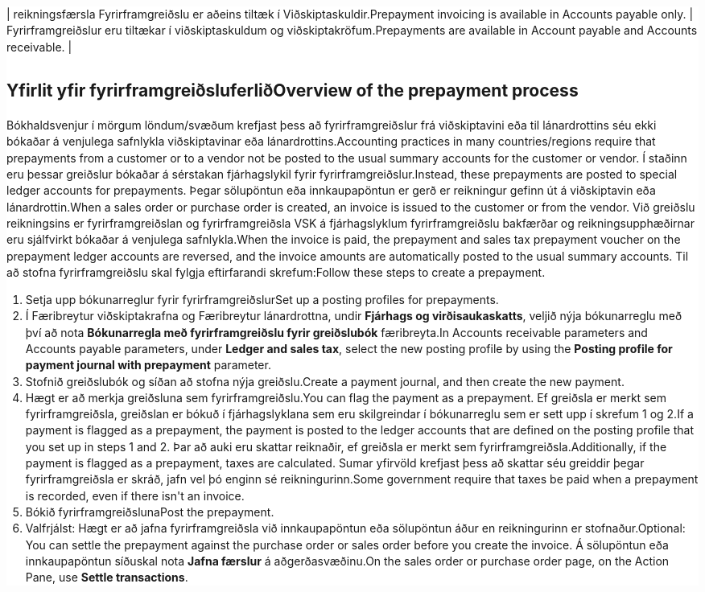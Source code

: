 | <span data-ttu-id="23c63-129">reikningsfærsla Fyrirframgreiðslu er aðeins tiltæk í Viðskiptaskuldir.</span><span class="sxs-lookup"><span data-stu-id="23c63-129">Prepayment invoicing is available in Accounts payable only.</span></span>                         | <span data-ttu-id="23c63-130">Fyrirframgreiðslur eru tiltækar í viðskiptaskuldum og viðskiptakröfum.</span><span class="sxs-lookup"><span data-stu-id="23c63-130">Prepayments are available in Account payable and Accounts receivable.</span></span>    |

## <a name="overview-of-the-prepayment-process"></a><span data-ttu-id="23c63-131">Yfirlit yfir fyrirframgreiðsluferlið</span><span class="sxs-lookup"><span data-stu-id="23c63-131">Overview of the prepayment process</span></span>
<span data-ttu-id="23c63-132">Bókhaldsvenjur í mörgum löndum/svæðum krefjast þess að fyrirframgreiðslur frá viðskiptavini eða til lánardrottins séu ekki bókaðar á venjulega safnlykla viðskiptavinar eða lánardrottins.</span><span class="sxs-lookup"><span data-stu-id="23c63-132">Accounting practices in many countries/regions require that prepayments from a customer or to a vendor not be posted to the usual summary accounts for the customer or vendor.</span></span> <span data-ttu-id="23c63-133">Í staðinn eru þessar greiðslur bókaðar á sérstakan fjárhagslykil fyrir fyrirframgreiðslur.</span><span class="sxs-lookup"><span data-stu-id="23c63-133">Instead, these prepayments are posted to special ledger accounts for prepayments.</span></span> <span data-ttu-id="23c63-134">Þegar sölupöntun eða innkaupapöntun er gerð er reikningur gefinn út á viðskiptavin eða lánardrottin.</span><span class="sxs-lookup"><span data-stu-id="23c63-134">When a sales order or purchase order is created, an invoice is issued to the customer or from the vendor.</span></span> <span data-ttu-id="23c63-135">Við greiðslu reikningsins er fyrirframgreiðslan og fyrirframgreiðsla VSK á fjárhagslyklum fyrirframgreiðslu bakfærðar og reikningsupphæðirnar eru sjálfvirkt bókaðar á venjulega safnlykla.</span><span class="sxs-lookup"><span data-stu-id="23c63-135">When the invoice is paid, the prepayment and sales tax prepayment voucher on the prepayment ledger accounts are reversed, and the invoice amounts are automatically posted to the usual summary accounts.</span></span> <span data-ttu-id="23c63-136">Til að stofna fyrirframgreiðslu skal fylgja eftirfarandi skrefum:</span><span class="sxs-lookup"><span data-stu-id="23c63-136">Follow these steps to create a prepayment.</span></span>

1.  <span data-ttu-id="23c63-137">Setja upp bókunarreglur fyrir fyrirframgreiðslur</span><span class="sxs-lookup"><span data-stu-id="23c63-137">Set up a posting profiles for prepayments.</span></span>
2.  <span data-ttu-id="23c63-138">Í Færibreytur viðskiptakrafna og Færibreytur lánardrottna, undir **Fjárhags og virðisaukaskatts**, veljið nýja bókunarreglu með því að nota **Bókunarregla með fyrirframgreiðslu fyrir greiðslubók** færibreyta.</span><span class="sxs-lookup"><span data-stu-id="23c63-138">In Accounts receivable parameters and Accounts payable parameters, under **Ledger and sales tax**, select the new posting profile by using the **Posting profile for payment journal with prepayment** parameter.</span></span>
3.  <span data-ttu-id="23c63-139">Stofnið greiðslubók og síðan að stofna nýja greiðslu.</span><span class="sxs-lookup"><span data-stu-id="23c63-139">Create a payment journal, and then create the new payment.</span></span>
4.  <span data-ttu-id="23c63-140">Hægt er að merkja greiðsluna sem fyrirframgreiðslu.</span><span class="sxs-lookup"><span data-stu-id="23c63-140">You can flag the payment as a prepayment.</span></span> <span data-ttu-id="23c63-141">Ef greiðsla er merkt sem fyrirframgreiðsla, greiðslan er bókuð í fjárhagslyklana sem eru skilgreindar í bókunarreglu sem er sett upp í skrefum 1 og 2.</span><span class="sxs-lookup"><span data-stu-id="23c63-141">If a payment is flagged as a prepayment, the payment is posted to the ledger accounts that are defined on the posting profile that you set up in steps 1 and 2.</span></span> <span data-ttu-id="23c63-142">Þar að auki eru skattar reiknaðir, ef greiðsla er merkt sem fyrirframgreiðsla.</span><span class="sxs-lookup"><span data-stu-id="23c63-142">Additionally, if the payment is flagged as a prepayment, taxes are calculated.</span></span> <span data-ttu-id="23c63-143">Sumar yfirvöld krefjast þess að skattar séu greiddir þegar fyrirframgreiðsla er skráð, jafn vel þó enginn sé reikningurinn.</span><span class="sxs-lookup"><span data-stu-id="23c63-143">Some government require that taxes be paid when a prepayment is recorded, even if there isn't an invoice.</span></span>
5.  <span data-ttu-id="23c63-144">Bókið fyrirframgreiðsluna</span><span class="sxs-lookup"><span data-stu-id="23c63-144">Post the prepayment.</span></span>
6.  <span data-ttu-id="23c63-145">Valfrjálst: Hægt er að jafna fyrirframgreiðsla við innkaupapöntun eða sölupöntun áður en reikningurinn er stofnaður.</span><span class="sxs-lookup"><span data-stu-id="23c63-145">Optional: You can settle the prepayment against the purchase order or sales order before you create the invoice.</span></span> <span data-ttu-id="23c63-146">Á sölupöntun eða innkaupapöntun síðuskal nota **Jafna færslur** á aðgerðasvæðinu.</span><span class="sxs-lookup"><span data-stu-id="23c63-146">On the sales order or purchase order page, on the Action Pane, use **Settle transactions**.</span></span>
